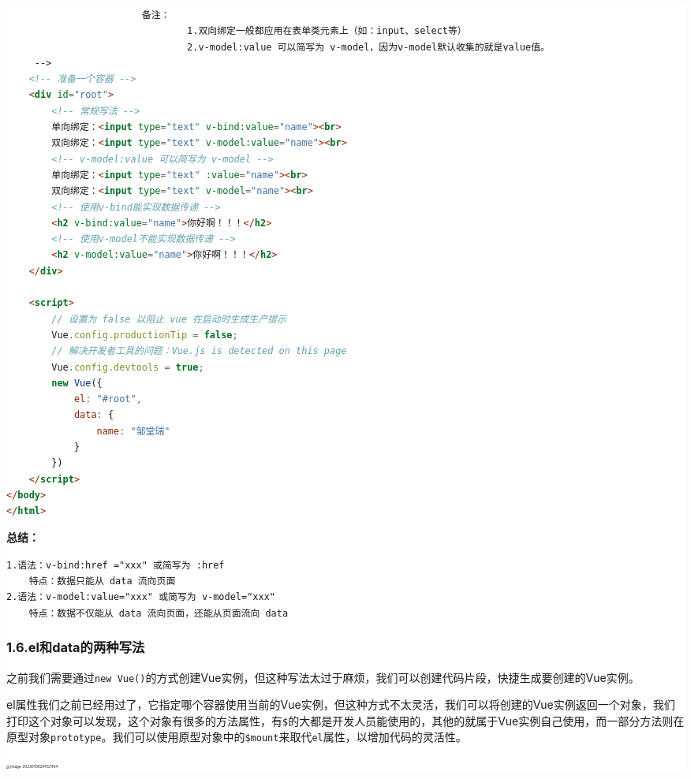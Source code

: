 ```html
						备注：
								1.双向绑定一般都应用在表单类元素上（如：input、select等）
								2.v-model:value 可以简写为 v-model，因为v-model默认收集的就是value值。
     -->
    <!-- 准备一个容器 -->
    <div id="root">
        <!-- 常规写法 -->
        单向绑定：<input type="text" v-bind:value="name"><br>
        双向绑定：<input type="text" v-model:value="name"><br>
        <!-- v-model:value 可以简写为 v-model -->
        单向绑定：<input type="text" :value="name"><br>
        双向绑定：<input type="text" v-model="name"><br>
        <!-- 使用v-bind能实现数据传递 -->
        <h2 v-bind:value="name">你好啊！！！</h2>
        <!-- 使用v-model不能实现数据传递 -->
        <h2 v-model:value="name">你好啊！！！</h2>
    </div>

    <script>
        // 设置为 false 以阻止 vue 在启动时生成生产提示
        Vue.config.productionTip = false;
        // 解决开发者工具的问题：Vue.js is detected on this page
        Vue.config.devtools = true;
        new Vue({
            el: "#root",
            data: {
                name: "邹堂瑞"
            }
        })
    </script>
</body>
</html>
```

**总结：**

```text
1.语法：v-bind:href ="xxx" 或简写为 :href
	特点：数据只能从 data 流向页面
2.语法：v-model:value="xxx" 或简写为 v-model="xxx"
	特点：数据不仅能从 data 流向页面，还能从页面流向 data
```



### 1.6.el和data的两种写法

​	之前我们需要通过`new Vue()`的方式创建Vue实例，但这种写法太过于麻烦，我们可以创建代码片段，快捷生成要创建的Vue实例。

​	el属性我们之前已经用过了，它指定哪个容器使用当前的Vue实例，但这种方式不太灵活，我们可以将创建的Vue实例返回一个对象，我们打印这个对象可以发现，这个对象有很多的方法属性，有`$`的大都是开发人员能使用的，其他的就属于Vue实例自己使用，而一部分方法则在原型对象`prototype`。我们可以使用原型对象中的`$mount`来取代`el`属性，以增加代码的灵活性。

<img src="https://gitee.com/zou_tangrui/note-pic/raw/master/img/202302171627903.png" alt="image-20230108204121164" style="zoom:33%;" />
